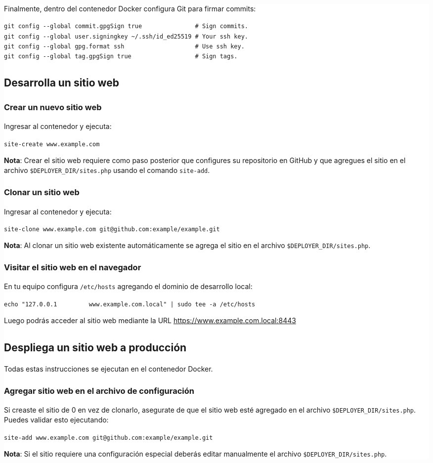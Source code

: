 Finalmente, dentro del contenedor Docker configura Git para firmar commits:

```shell
git config --global commit.gpgSign true               # Sign commits.
git config --global user.signingkey ~/.ssh/id_ed25519 # Your ssh key.
git config --global gpg.format ssh                    # Use ssh key.
git config --global tag.gpgSign true                  # Sign tags.
```

## Desarrolla un sitio web

### Crear un nuevo sitio web

Ingresar al contenedor y ejecuta:

```shell
site-create www.example.com
```

**Nota**: Crear el sitio web requiere como paso posterior que configures su repositorio en GitHub y que agregues el sitio en el archivo `$DEPLOYER_DIR/sites.php` usando el comando `site-add`.

### Clonar un sitio web

Ingresar al contenedor y ejecuta:

```shell
site-clone www.example.com git@github.com:example/example.git
```

**Nota**: Al clonar un sitio web existente automáticamente se agrega el sitio en el archivo `$DEPLOYER_DIR/sites.php`.

### Visitar el sitio web en el navegador

En tu equipo configura `/etc/hosts` agregando el dominio de desarrollo local:

```shell
echo "127.0.0.1         www.example.com.local" | sudo tee -a /etc/hosts
```

Luego podrás acceder al sitio web mediante la URL https://www.example.com.local:8443

## Despliega un sitio web a producción

Todas estas instrucciones se ejecutan en el contenedor Docker.

### Agregar sitio web en el archivo de configuración

Si creaste el sitio de 0 en vez de clonarlo, asegurate de que el sitio web esté agregado en el archivo `$DEPLOYER_DIR/sites.php`. Puedes validar esto ejecutando:

```shell
site-add www.example.com git@github.com:example/example.git
```

**Nota**: Si el sitio requiere una configuración especial deberás editar manualmente el archivo `$DEPLOYER_DIR/sites.php`.
